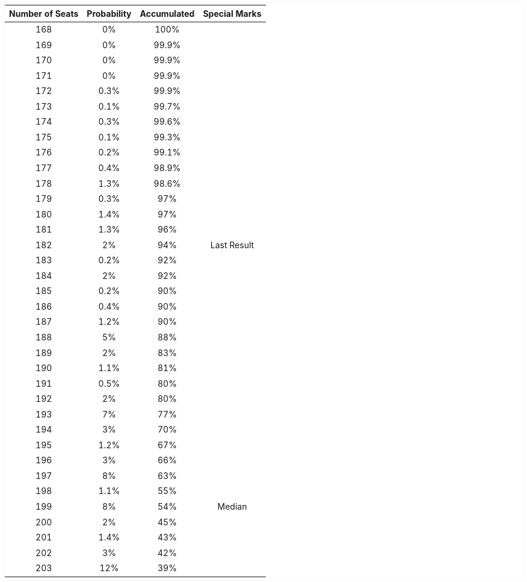 | Number of Seats | Probability | Accumulated | Special Marks |
|:---------------:|:-----------:|:-----------:|:-------------:|
| 168 | 0% | 100% |  |
| 169 | 0% | 99.9% |  |
| 170 | 0% | 99.9% |  |
| 171 | 0% | 99.9% |  |
| 172 | 0.3% | 99.9% |  |
| 173 | 0.1% | 99.7% |  |
| 174 | 0.3% | 99.6% |  |
| 175 | 0.1% | 99.3% |  |
| 176 | 0.2% | 99.1% |  |
| 177 | 0.4% | 98.9% |  |
| 178 | 1.3% | 98.6% |  |
| 179 | 0.3% | 97% |  |
| 180 | 1.4% | 97% |  |
| 181 | 1.3% | 96% |  |
| 182 | 2% | 94% | Last Result |
| 183 | 0.2% | 92% |  |
| 184 | 2% | 92% |  |
| 185 | 0.2% | 90% |  |
| 186 | 0.4% | 90% |  |
| 187 | 1.2% | 90% |  |
| 188 | 5% | 88% |  |
| 189 | 2% | 83% |  |
| 190 | 1.1% | 81% |  |
| 191 | 0.5% | 80% |  |
| 192 | 2% | 80% |  |
| 193 | 7% | 77% |  |
| 194 | 3% | 70% |  |
| 195 | 1.2% | 67% |  |
| 196 | 3% | 66% |  |
| 197 | 8% | 63% |  |
| 198 | 1.1% | 55% |  |
| 199 | 8% | 54% | Median |
| 200 | 2% | 45% |  |
| 201 | 1.4% | 43% |  |
| 202 | 3% | 42% |  |
| 203 | 12% | 39% |  |
